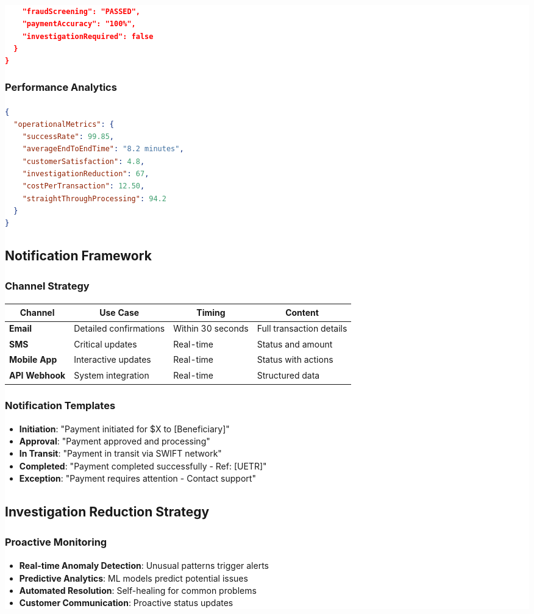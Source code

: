 ```json
    "fraudScreening": "PASSED",
    "paymentAccuracy": "100%",
    "investigationRequired": false
  }
}
```

### Performance Analytics
```json
{
  "operationalMetrics": {
    "successRate": 99.85,
    "averageEndToEndTime": "8.2 minutes",
    "customerSatisfaction": 4.8,
    "investigationReduction": 67,
    "costPerTransaction": 12.50,
    "straightThroughProcessing": 94.2
  }
}
```

## Notification Framework

### Channel Strategy
| Channel | Use Case | Timing | Content |
|---------|----------|--------|---------|
| **Email** | Detailed confirmations | Within 30 seconds | Full transaction details |
| **SMS** | Critical updates | Real-time | Status and amount |
| **Mobile App** | Interactive updates | Real-time | Status with actions |
| **API Webhook** | System integration | Real-time | Structured data |

### Notification Templates
- **Initiation**: "Payment initiated for $X to [Beneficiary]"
- **Approval**: "Payment approved and processing"
- **In Transit**: "Payment in transit via SWIFT network"
- **Completed**: "Payment completed successfully - Ref: [UETR]"
- **Exception**: "Payment requires attention - Contact support"

## Investigation Reduction Strategy

### Proactive Monitoring
- **Real-time Anomaly Detection**: Unusual patterns trigger alerts
- **Predictive Analytics**: ML models predict potential issues
- **Automated Resolution**: Self-healing for common problems
- **Customer Communication**: Proactive status updates
